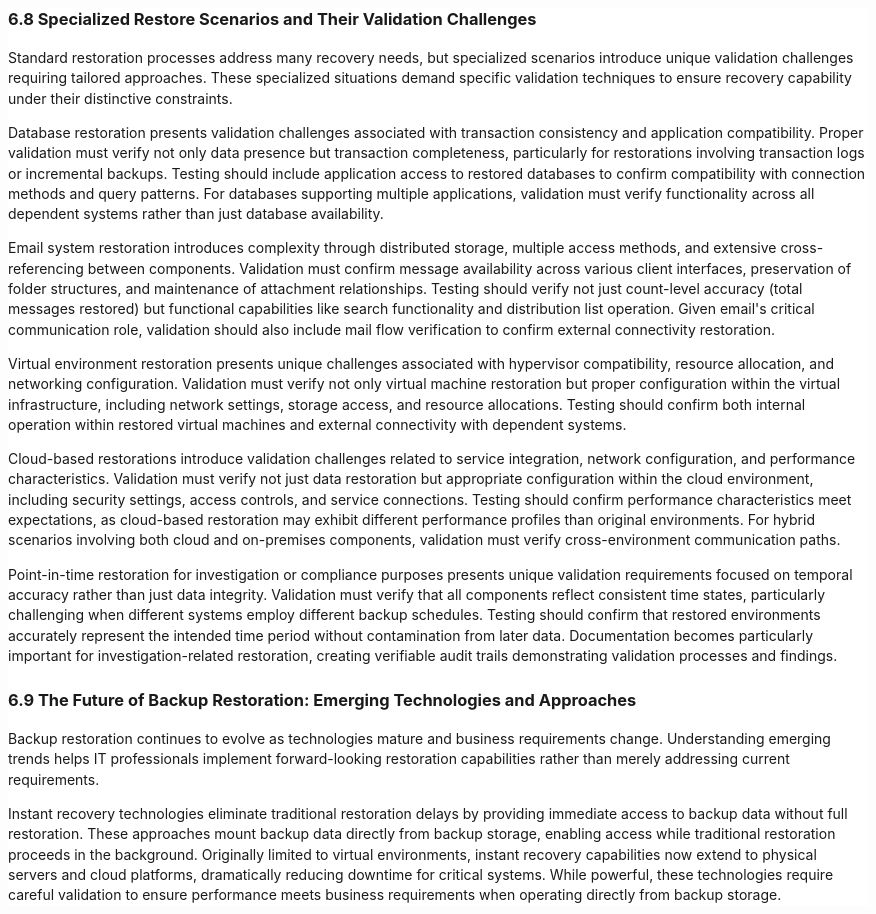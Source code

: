 ### 6.8 Specialized Restore Scenarios and Their Validation Challenges

Standard restoration processes address many recovery needs, but specialized scenarios introduce unique validation challenges requiring tailored approaches. These specialized situations demand specific validation techniques to ensure recovery capability under their distinctive constraints.

Database restoration presents validation challenges associated with transaction consistency and application compatibility. Proper validation must verify not only data presence but transaction completeness, particularly for restorations involving transaction logs or incremental backups. Testing should include application access to restored databases to confirm compatibility with connection methods and query patterns. For databases supporting multiple applications, validation must verify functionality across all dependent systems rather than just database availability.

Email system restoration introduces complexity through distributed storage, multiple access methods, and extensive cross-referencing between components. Validation must confirm message availability across various client interfaces, preservation of folder structures, and maintenance of attachment relationships. Testing should verify not just count-level accuracy (total messages restored) but functional capabilities like search functionality and distribution list operation. Given email's critical communication role, validation should also include mail flow verification to confirm external connectivity restoration.

Virtual environment restoration presents unique challenges associated with hypervisor compatibility, resource allocation, and networking configuration. Validation must verify not only virtual machine restoration but proper configuration within the virtual infrastructure, including network settings, storage access, and resource allocations. Testing should confirm both internal operation within restored virtual machines and external connectivity with dependent systems.

Cloud-based restorations introduce validation challenges related to service integration, network configuration, and performance characteristics. Validation must verify not just data restoration but appropriate configuration within the cloud environment, including security settings, access controls, and service connections. Testing should confirm performance characteristics meet expectations, as cloud-based restoration may exhibit different performance profiles than original environments. For hybrid scenarios involving both cloud and on-premises components, validation must verify cross-environment communication paths.

Point-in-time restoration for investigation or compliance purposes presents unique validation requirements focused on temporal accuracy rather than just data integrity. Validation must verify that all components reflect consistent time states, particularly challenging when different systems employ different backup schedules. Testing should confirm that restored environments accurately represent the intended time period without contamination from later data. Documentation becomes particularly important for investigation-related restoration, creating verifiable audit trails demonstrating validation processes and findings.

### 6.9 The Future of Backup Restoration: Emerging Technologies and Approaches

Backup restoration continues to evolve as technologies mature and business requirements change. Understanding emerging trends helps IT professionals implement forward-looking restoration capabilities rather than merely addressing current requirements.

Instant recovery technologies eliminate traditional restoration delays by providing immediate access to backup data without full restoration. These approaches mount backup data directly from backup storage, enabling access while traditional restoration proceeds in the background. Originally limited to virtual environments, instant recovery capabilities now extend to physical servers and cloud platforms, dramatically reducing downtime for critical systems. While powerful, these technologies require careful validation to ensure performance meets business requirements when operating directly from backup storage.
